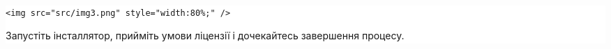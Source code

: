     <img src="src/img3.png" style="width:80%;" />
</div>
Запустіть інсталлятор, прийміть умови ліцензії і дочекайтесь завершення процесу. 
